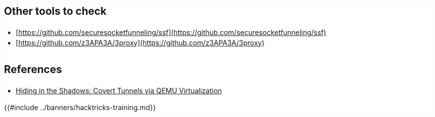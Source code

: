 
## Other tools to check

- [https://github.com/securesocketfunneling/ssf](https://github.com/securesocketfunneling/ssf)
- [https://github.com/z3APA3A/3proxy](https://github.com/z3APA3A/3proxy)

## References

- [Hiding in the Shadows: Covert Tunnels via QEMU Virtualization](https://trustedsec.com/blog/hiding-in-the-shadows-covert-tunnels-via-qemu-virtualization)

{{#include ../banners/hacktricks-training.md}}


